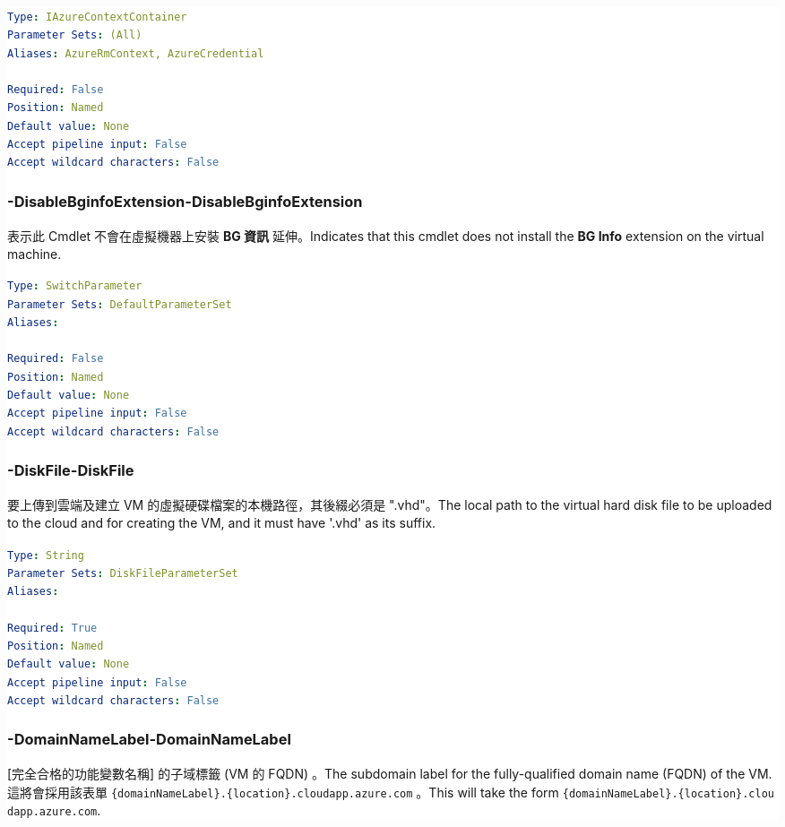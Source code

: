```yaml
Type: IAzureContextContainer
Parameter Sets: (All)
Aliases: AzureRmContext, AzureCredential

Required: False
Position: Named
Default value: None
Accept pipeline input: False
Accept wildcard characters: False
```

### <span data-ttu-id="633b5-136">-DisableBginfoExtension</span><span class="sxs-lookup"><span data-stu-id="633b5-136">-DisableBginfoExtension</span></span>
<span data-ttu-id="633b5-137">表示此 Cmdlet 不會在虛擬機器上安裝 **BG 資訊** 延伸。</span><span class="sxs-lookup"><span data-stu-id="633b5-137">Indicates that this cmdlet does not install the **BG Info** extension on the virtual machine.</span></span>

```yaml
Type: SwitchParameter
Parameter Sets: DefaultParameterSet
Aliases: 

Required: False
Position: Named
Default value: None
Accept pipeline input: False
Accept wildcard characters: False
```

### <span data-ttu-id="633b5-138">-DiskFile</span><span class="sxs-lookup"><span data-stu-id="633b5-138">-DiskFile</span></span>
<span data-ttu-id="633b5-139">要上傳到雲端及建立 VM 的虛擬硬碟檔案的本機路徑，其後綴必須是 ".vhd"。</span><span class="sxs-lookup"><span data-stu-id="633b5-139">The local path to the virtual hard disk file to be uploaded to the cloud and for creating the VM, and it must have '.vhd' as its suffix.</span></span>

```yaml
Type: String
Parameter Sets: DiskFileParameterSet
Aliases: 

Required: True
Position: Named
Default value: None
Accept pipeline input: False
Accept wildcard characters: False
```

### <span data-ttu-id="633b5-140">-DomainNameLabel</span><span class="sxs-lookup"><span data-stu-id="633b5-140">-DomainNameLabel</span></span>
<span data-ttu-id="633b5-141">[完全合格的功能變數名稱] 的子域標籤 (VM 的 FQDN) 。</span><span class="sxs-lookup"><span data-stu-id="633b5-141">The subdomain label for the fully-qualified domain name (FQDN) of the VM.</span></span>  <span data-ttu-id="633b5-142">這將會採用該表單 `{domainNameLabel}.{location}.cloudapp.azure.com` 。</span><span class="sxs-lookup"><span data-stu-id="633b5-142">This will take the form `{domainNameLabel}.{location}.cloudapp.azure.com`.</span></span>
